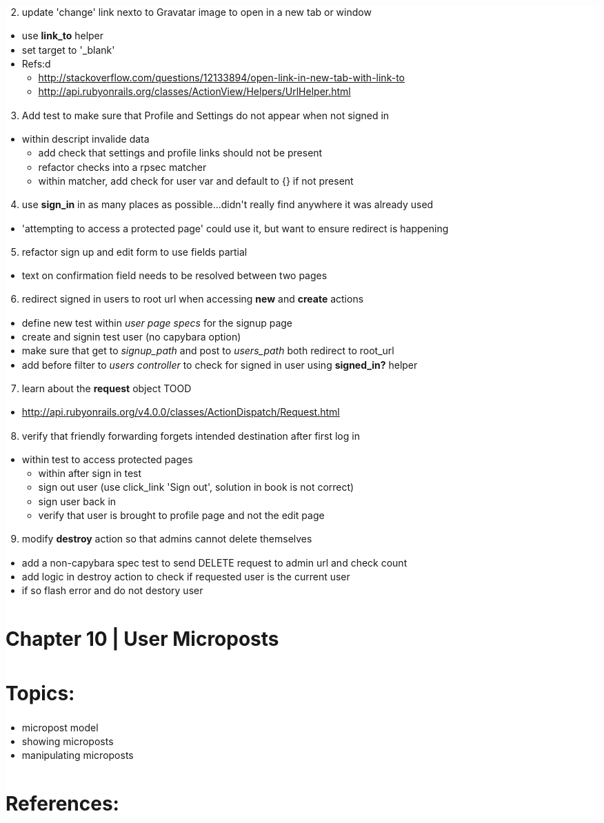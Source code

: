2) update 'change' link nexto to Gravatar image to open in a new tab or window
  - use **link_to** helper
  - set target to '_blank'
  - Refs:d
    - http://stackoverflow.com/questions/12133894/open-link-in-new-tab-with-link-to
    - http://api.rubyonrails.org/classes/ActionView/Helpers/UrlHelper.html

3) Add test to make sure that Profile and Settings do not appear when not signed in
  - within descript invalide data
    - add check that settings and profile links should not be present
    - refactor checks into a rpsec matcher
    - within matcher, add check for user var and default to {} if not present

4) use **sign_in** in as many places as possible...didn't really find anywhere it was already used
  - 'attempting to access a protected page' could use it, but want to ensure redirect is happening

5) refactor sign up and edit form to use fields partial
  - text on confirmation field needs to be resolved between two pages

6) redirect signed in users to root url when accessing **new** and **create** actions
  - define new test within *user page specs* for the signup page
  - create and signin test user (no capybara option)
  - make sure that get to *signup_path* and post to *users_path* both redirect to root_url
  - add before filter to *users controller* to check for signed in user using **signed_in?** helper

7) learn about the **request** object TOOD
  - http://api.rubyonrails.org/v4.0.0/classes/ActionDispatch/Request.html

8) verify that friendly forwarding forgets intended destination after first log in
  - within test to access protected pages
    - within after sign in test
    - sign out user (use click_link 'Sign out', solution in book is not correct)
    - sign user back in
    - verify that user is brought to profile page and not the edit page

9) modify **destroy** action so that admins cannot delete themselves
  - add a non-capybara spec test to send DELETE request to admin url and check count
  - add logic in destroy action to check if requested user is the current user
  - if so flash error and do not destory user




# Chapter 10 | User Microposts #############################################################################

# Topics:
- micropost model
- showing microposts
- manipulating microposts

# References:
